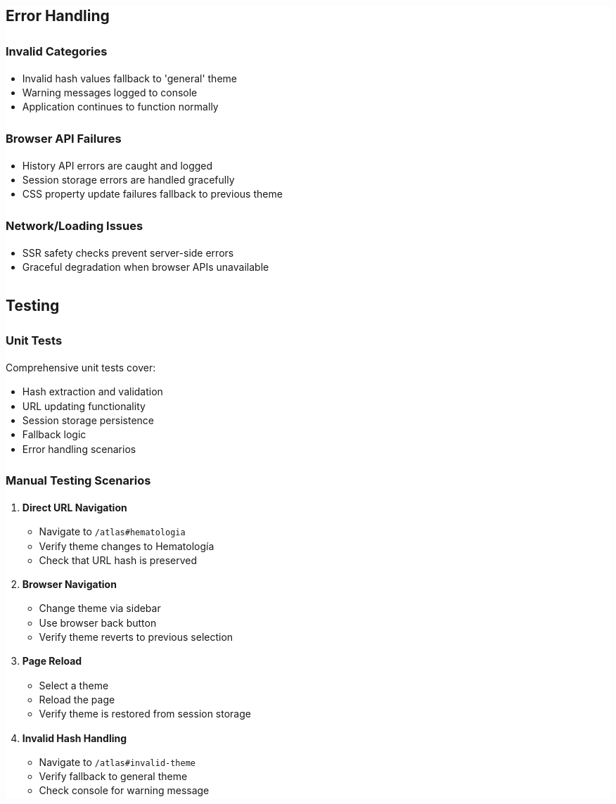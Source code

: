 ```typescript
```

## Error Handling

### Invalid Categories
- Invalid hash values fallback to 'general' theme
- Warning messages logged to console
- Application continues to function normally

### Browser API Failures
- History API errors are caught and logged
- Session storage errors are handled gracefully
- CSS property update failures fallback to previous theme

### Network/Loading Issues
- SSR safety checks prevent server-side errors
- Graceful degradation when browser APIs unavailable

## Testing

### Unit Tests
Comprehensive unit tests cover:
- Hash extraction and validation
- URL updating functionality
- Session storage persistence
- Fallback logic
- Error handling scenarios

### Manual Testing Scenarios

1. **Direct URL Navigation**
   - Navigate to `/atlas#hematologia`
   - Verify theme changes to Hematología
   - Check that URL hash is preserved

2. **Browser Navigation**
   - Change theme via sidebar
   - Use browser back button
   - Verify theme reverts to previous selection

3. **Page Reload**
   - Select a theme
   - Reload the page
   - Verify theme is restored from session storage

4. **Invalid Hash Handling**
   - Navigate to `/atlas#invalid-theme`
   - Verify fallback to general theme
   - Check console for warning message
